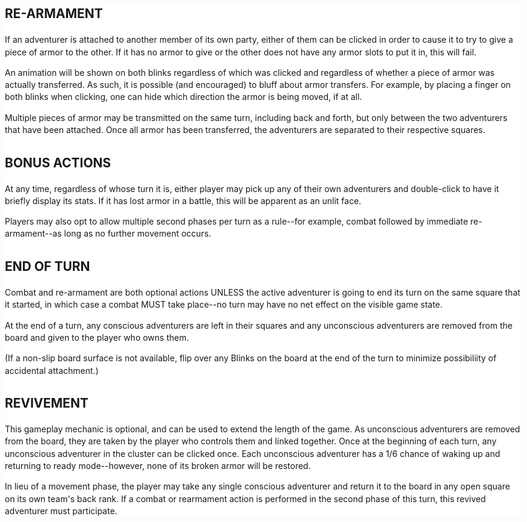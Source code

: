 ## RE-ARMAMENT

If an adventurer is attached to another member of its own party, either of them can be clicked in order to cause it to try to give a piece of armor to the
other. If it has no armor to give or the other does not have any armor slots to put it in, this will fail.

An animation will be shown on both blinks regardless of which was clicked and regardless of whether a piece of armor was actually transferred. As such, it
is possible (and encouraged) to bluff about armor transfers. For example, by placing a finger on both blinks when clicking, one can hide which direction
the armor is being moved, if at all.

Multiple pieces of armor may be transmitted on the same turn, including back and forth, but only between the two adventurers that have been attached. Once
all armor has been transferred, the adventurers are separated to their respective squares.

## BONUS ACTIONS

At any time, regardless of whose turn it is, either player may pick up any of their own adventurers and double-click to have it briefly display its stats. If it
has lost armor in a battle, this will be apparent as an unlit face.

Players may also opt to allow multiple second phases per turn as a rule--for example, combat followed by immediate re-armament--as long as no further movement
occurs.

## END OF TURN

Combat and re-armament are both optional actions UNLESS the active adventurer is going to end its turn on the same
square that it started, in which case a combat MUST take place--no turn may have no net effect on the visible game state.

At the end of a turn, any conscious adventurers are left in their squares and any unconscious adventurers are removed from the board and given to the player who owns them.

(If a non-slip board surface is not available, flip over any Blinks on the board at the end of the turn to minimize possibiliity of accidental
attachment.)

## REVIVEMENT

This gameplay mechanic is optional, and can be used to extend the length of the game. As unconscious adventurers are removed from the board, they are taken by 
the player who controls them and linked together. Once at the beginning of each turn, any unconscious adventurer in the cluster can be clicked once. Each 
unconscious adventurer has a 1/6 chance of waking up and returning to ready mode--however, none of its broken armor will be restored.

In lieu of a movement phase, the player may take any single conscious adventurer and return it to the board in any open square on its own team's back rank. 
If a combat or rearmament action is performed in the second phase of this turn, this revived adventurer must participate.
